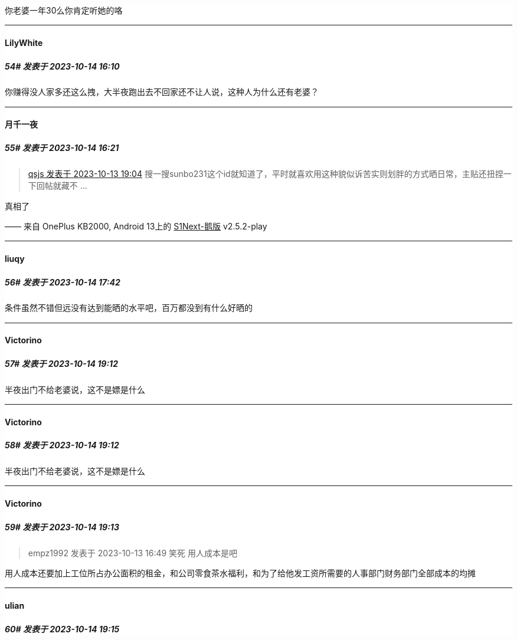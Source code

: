 你老婆一年30么你肯定听她的咯

*****

####  LilyWhite  
##### 54#       发表于 2023-10-14 16:10

你赚得没人家多还这么拽，大半夜跑出去不回家还不让人说，这种人为什么还有老婆？

*****

####  月千一夜  
##### 55#       发表于 2023-10-14 16:21

<blockquote><a href="httphttps://bbs.saraba1st.com/2b/forum.php?mod=redirect&amp;goto=findpost&amp;pid=62712101&amp;ptid=2156589" target="_blank">qsjs 发表于 2023-10-13 19:04</a>
搜一搜sunbo231这个id就知道了，平时就喜欢用这种貌似诉苦实则划胖的方式晒日常，主贴还扭捏一下回帖就藏不 ...</blockquote>
真相了

—— 来自 OnePlus KB2000, Android 13上的 [S1Next-鹅版](https://github.com/ykrank/S1-Next/releases) v2.5.2-play

*****

####  liuqy  
##### 56#       发表于 2023-10-14 17:42

条件虽然不错但远没有达到能晒的水平吧，百万都没到有什么好晒的

*****

####  Victorino  
##### 57#       发表于 2023-10-14 19:12

半夜出门不给老婆说，这不是嫖是什么

*****

####  Victorino  
##### 58#       发表于 2023-10-14 19:12

半夜出门不给老婆说，这不是嫖是什么

*****

####  Victorino  
##### 59#       发表于 2023-10-14 19:13

<blockquote>empz1992 发表于 2023-10-13 16:49
笑死 用人成本是吧</blockquote>
用人成本还要加上工位所占办公面积的租金，和公司零食茶水福利，和为了给他发工资所需要的人事部门财务部门全部成本的均摊

*****

####  ulian  
##### 60#       发表于 2023-10-14 19:15
